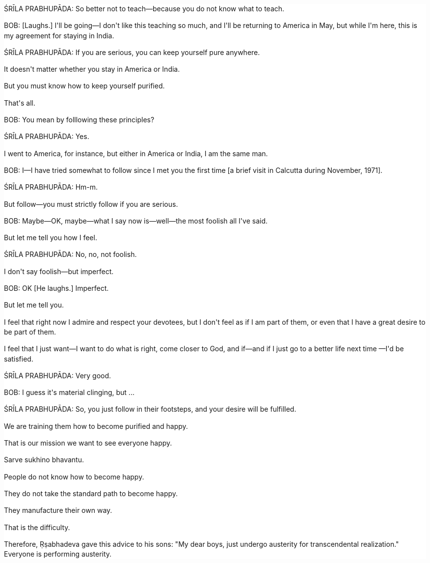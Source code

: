 ŚRĪLA PRABHUPĀDA: So better not to teach—because you do not know what to teach.

BOB: [Laughs.] I'll be going—I don't like this teaching so much, and I'll be returning to America in May, but while I'm here, this is my agreement for staying in India.

ŚRĪLA PRABHUPĀDA: If you are serious, you can keep yourself pure anywhere.

It doesn't matter whether you stay in America or India.

But you must know how to keep yourself purified.

That's all.

BOB: You mean by folllowing these principles?

ŚRĪLA PRABHUPĀDA: Yes.

I went to America, for instance, but either in America or India, I am the same man.

BOB: I—I have tried somewhat to follow since I met you the first time [a brief visit in Calcutta during November, 1971].

ŚRĪLA PRABHUPĀDA: Hm-m.

But follow—you must strictly follow if you are serious.

BOB: Maybe—OK, maybe—what I say now is—well—the most foolish all I've said.

But let me tell you how I feel.

ŚRĪLA PRABHUPĀDA: No, no, not foolish.

I don't say foolish—but imperfect.

BOB: OK [He laughs.] Imperfect.

But let me tell you.

I feel that right now I admire and respect your devotees, but I don't feel as if I am part of them, or even that I have a great desire to be part of them.

I feel that I just want—I want to do what is right, come closer to God, and if—and if I just go to a better life next time —I'd be satisfied.

ŚRĪLA PRABHUPĀDA: Very good.

BOB: I guess it's material clinging, but ...

ŚRĪLA PRABHUPĀDA: So, you just follow in their footsteps, and your desire will be fulfilled.

We are training them how to become purified and happy.

That is our mission we want to see everyone happy.

Sarve sukhino bhavantu.

People do not know how to become happy.

They do not take the standard path to become happy.

They manufacture their own way.

That is the difficulty.

Therefore, Ṛṣabhadeva gave this advice to his sons: "My dear boys, just undergo austerity for transcendental realization." Everyone is performing austerity.
